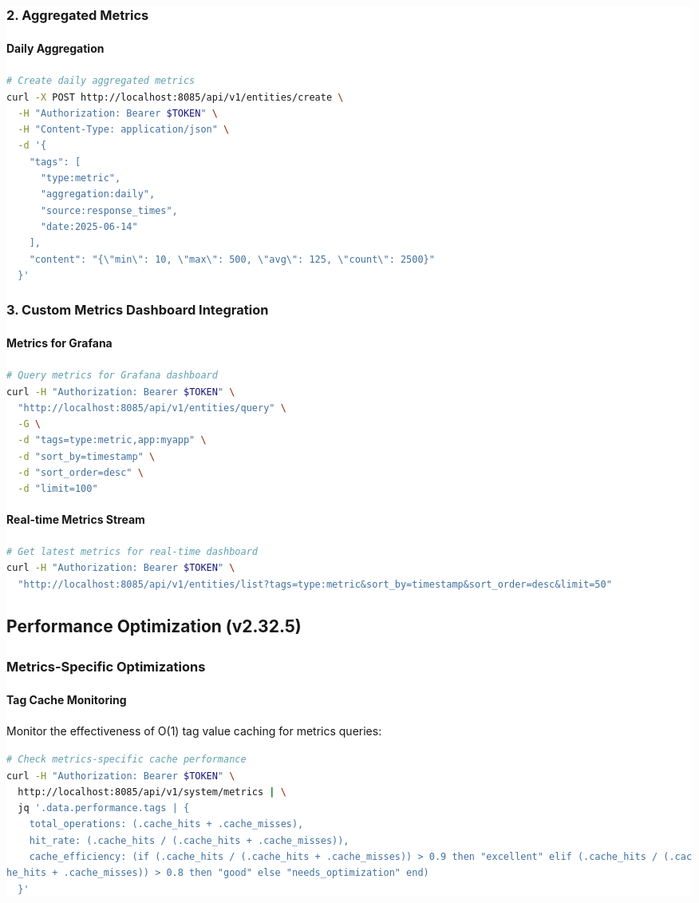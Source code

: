### 2. Aggregated Metrics

#### Daily Aggregation
```bash
# Create daily aggregated metrics
curl -X POST http://localhost:8085/api/v1/entities/create \
  -H "Authorization: Bearer $TOKEN" \
  -H "Content-Type: application/json" \
  -d '{
    "tags": [
      "type:metric",
      "aggregation:daily",
      "source:response_times",
      "date:2025-06-14"
    ],
    "content": "{\"min\": 10, \"max\": 500, \"avg\": 125, \"count\": 2500}"
  }'
```

### 3. Custom Metrics Dashboard Integration

#### Metrics for Grafana
```bash
# Query metrics for Grafana dashboard
curl -H "Authorization: Bearer $TOKEN" \
  "http://localhost:8085/api/v1/entities/query" \
  -G \
  -d "tags=type:metric,app:myapp" \
  -d "sort_by=timestamp" \
  -d "sort_order=desc" \
  -d "limit=100"
```

#### Real-time Metrics Stream
```bash
# Get latest metrics for real-time dashboard
curl -H "Authorization: Bearer $TOKEN" \
  "http://localhost:8085/api/v1/entities/list?tags=type:metric&sort_by=timestamp&sort_order=desc&limit=50"
```

## Performance Optimization (v2.32.5)

### Metrics-Specific Optimizations

#### Tag Cache Monitoring
Monitor the effectiveness of O(1) tag value caching for metrics queries:
```bash
# Check metrics-specific cache performance
curl -H "Authorization: Bearer $TOKEN" \
  http://localhost:8085/api/v1/system/metrics | \
  jq '.data.performance.tags | {
    total_operations: (.cache_hits + .cache_misses),
    hit_rate: (.cache_hits / (.cache_hits + .cache_misses)),
    cache_efficiency: (if (.cache_hits / (.cache_hits + .cache_misses)) > 0.9 then "excellent" elif (.cache_hits / (.cache_hits + .cache_misses)) > 0.8 then "good" else "needs_optimization" end)
  }'
```
